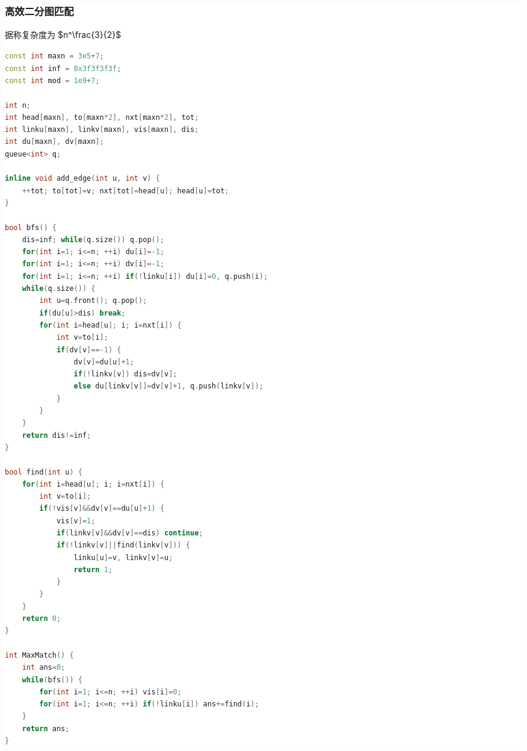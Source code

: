 ### 高效二分图匹配

据称复杂度为 $n^\frac{3}{2}$

```cpp
const int maxn = 3e5+7;
const int inf = 0x3f3f3f3f;
const int mod = 1e9+7;

int n;
int head[maxn], to[maxn*2], nxt[maxn*2], tot;
int linku[maxn], linkv[maxn], vis[maxn], dis;
int du[maxn], dv[maxn];
queue<int> q;

inline void add_edge(int u, int v) {
    ++tot; to[tot]=v; nxt[tot]=head[u]; head[u]=tot;
}

bool bfs() {
    dis=inf; while(q.size()) q.pop();
    for(int i=1; i<=n; ++i) du[i]=-1;
    for(int i=1; i<=n; ++i) dv[i]=-1;
    for(int i=1; i<=n; ++i) if(!linku[i]) du[i]=0, q.push(i);
    while(q.size()) {
        int u=q.front(); q.pop();
        if(du[u]>dis) break;
        for(int i=head[u]; i; i=nxt[i]) {
            int v=to[i];
            if(dv[v]==-1) {
                dv[v]=du[u]+1;
                if(!linkv[v]) dis=dv[v];
                else du[linkv[v]]=dv[v]+1, q.push(linkv[v]);
            }
        }
    }
    return dis!=inf;
}

bool find(int u) {
    for(int i=head[u]; i; i=nxt[i]) {
        int v=to[i];
        if(!vis[v]&&dv[v]==du[u]+1) {
            vis[v]=1;
            if(linkv[v]&&dv[v]==dis) continue;
            if(!linkv[v]||find(linkv[v])) {
                linku[u]=v, linkv[v]=u;
                return 1;
            }
        }
    }
    return 0;
}

int MaxMatch() {
    int ans=0;
    while(bfs()) {
        for(int i=1; i<=n; ++i) vis[i]=0;
        for(int i=1; i<=n; ++i) if(!linku[i]) ans+=find(i);
    }
    return ans;
}
```
